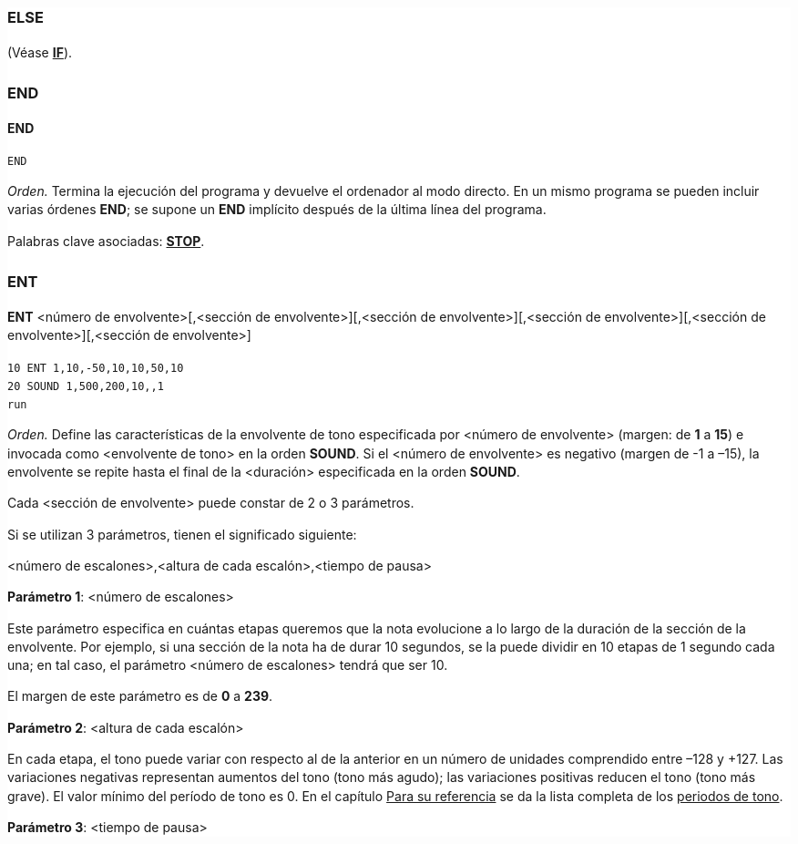 ### ELSE

(Véase [**IF**](#if)).

### END

**END**

```basic
END
```

*Orden.* Termina la ejecución del programa y devuelve el ordenador al modo directo. En un mismo programa se pueden incluir varias órdenes **END**; se supone un **END** implícito después de la última línea del programa. 

Palabras clave asociadas: [**STOP**](#stop).

### ENT

**ENT** \<número de envolvente\>\[,\<sección de envolvente\>\]\[,\<sección de envolvente\>\]\[,\<sección de envolvente\>\]\[,\<sección de envolvente\>\]\[,\<sección de envolvente\>\]

```basic
10 ENT 1,10,-50,10,10,50,10
20 SOUND 1,500,200,10,,1
run
```

*Orden.* Define las características de la envolvente de tono especificada por \<número de envolvente\> (margen: de **1** a **15**) e invocada como \<envolvente de tono\> en la orden **SOUND**. Si el \<número de envolvente\> es negativo (margen de -1 a –15), la envolvente se repite hasta el final de la \<duración\> especificada en la orden **SOUND**.

Cada \<sección de envolvente\> puede constar de 2 o 3 parámetros.

Si se utilizan 3 parámetros, tienen el significado siguiente: 

\<número de escalones\>,\<altura de cada escalón\>,\<tiempo de pausa\>

**Parámetro 1**: \<número de escalones\>

Este parámetro especifica en cuántas etapas queremos que la nota evolucione a lo largo de la duración de la sección de la envolvente. Por ejemplo, si una sección de la nota ha de durar 10 segundos, se la puede dividir en 10 etapas de 1 segundo cada una; en tal caso, el parámetro \<número de escalones\> tendrá que ser 10. 

El margen de este parámetro es de **0** a **239**.

**Parámetro 2**: \<altura de cada escalón\>

En cada etapa, el tono puede variar con respecto al de la anterior en un número de unidades comprendido entre –128 y +127. Las variaciones negativas representan aumentos del tono (tono más agudo); las variaciones positivas reducen el tono (tono más grave). El valor mínimo del período de tono es 0. En el capítulo [Para su referencia](7.00.-Capítulo-7.-Para-su-referencia.md) se da la lista completa de los [periodos de tono](7.06.-Sonidos.md).

**Parámetro 3**: \<tiempo de pausa\>
